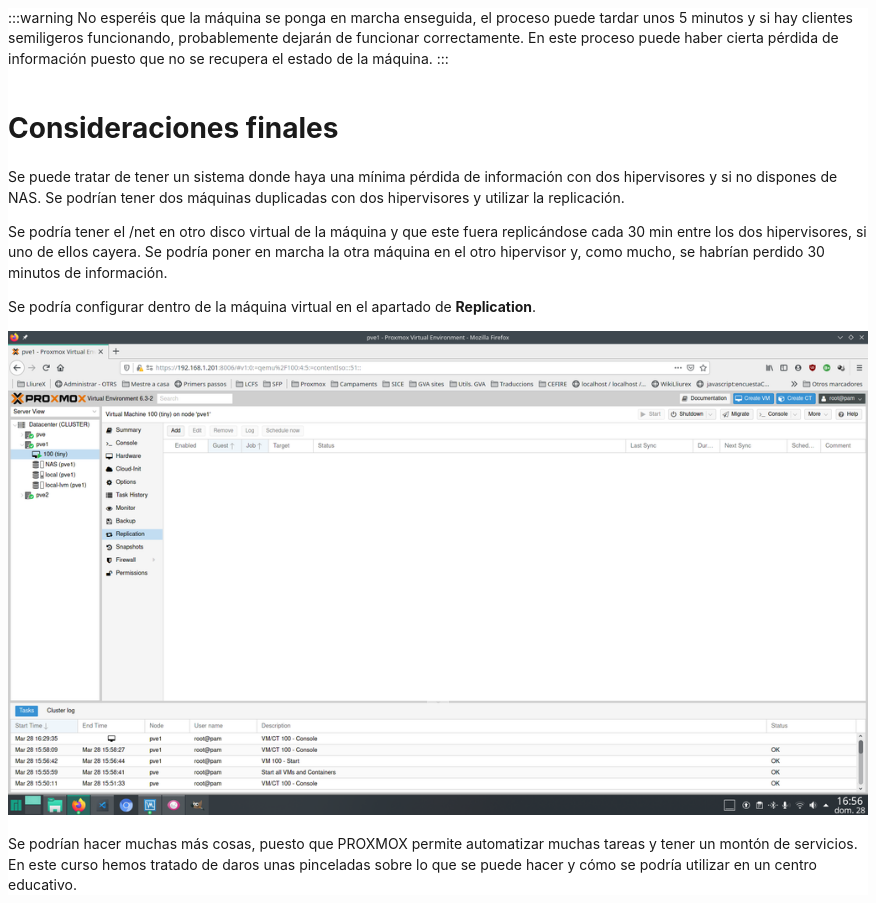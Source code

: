 :::warning
No esperéis que la máquina se ponga en marcha enseguida, el proceso puede tardar unos 5 minutos y si hay clientes semiligeros funcionando, probablemente dejarán de funcionar correctamente. En este proceso puede haber cierta pérdida de información puesto que no se recupera el estado de la máquina.
:::

# Consideraciones finales

Se puede tratar de tener un sistema donde haya una mínima pérdida de información con dos hipervisores y si no dispones de NAS. Se podrían tener dos máquinas duplicadas con dos hipervisores y utilizar la replicación.

Se podría tener el /net en otro disco virtual de la máquina y que este fuera replicándose cada 30 min entre los dos hipervisores, si uno de ellos cayera. Se podría poner en marcha la otra máquina en el otro hipervisor y, como mucho, se habrían perdido 30 minutos de información.

Se podría configurar dentro de la máquina virtual en el apartado de **Replication**.

![Replicación de discos](media_es/27.png) 

Se podrían hacer muchas más cosas, puesto que PROXMOX permite automatizar muchas tareas y tener un montón de servicios. En este curso hemos tratado de daros unas pinceladas sobre lo que se puede hacer y cómo se podría utilizar en un centro educativo.